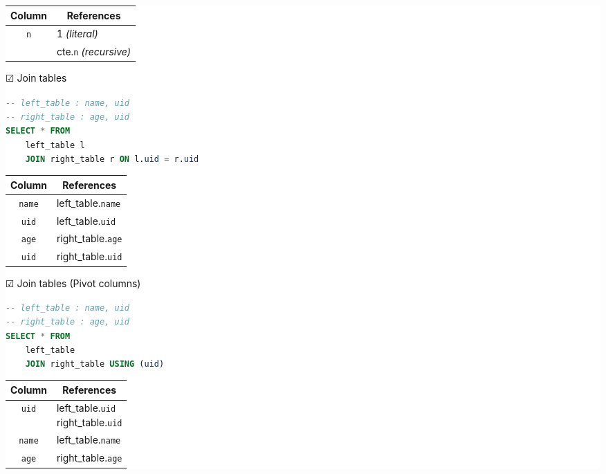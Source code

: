 |Column|References                  |
|:----:|----------------------------|
|`n`   |1 <em>(literal)</em>        |
|      |cte.`n` <em>(recursive)</em>|
</td>
</tr>


<tr>
<td align="center">&#9745;</td>
<td>Join tables</td>
<td>

```sql
-- left_table : name, uid
-- right_table : age, uid
SELECT * FROM
    left_table l
    JOIN right_table r ON l.uid = r.uid
```
</td>
<td>

|Column|References|
|:-:|-|
|`name`|left_table.`name`|
|`uid` |left_table.`uid` |
|`age` |right_table.`age`|
|`uid` |right_table.`uid`|
</td>
</tr>


<tr>
<td align="center">&#9745;</td>
<td>Join tables (Pivot columns)</td>
<td>

```sql
-- left_table : name, uid
-- right_table : age, uid
SELECT * FROM
    left_table
    JOIN right_table USING (uid)
```
</td>
<td>

|Column|References                            |
|:----:|--------------------------------------|
|`uid` |left_table.`uid`</br>right_table.`uid`|
|`name`|left_table.`name`                     |
|`age` |right_table.`age`                     |
</td>
</tr>
